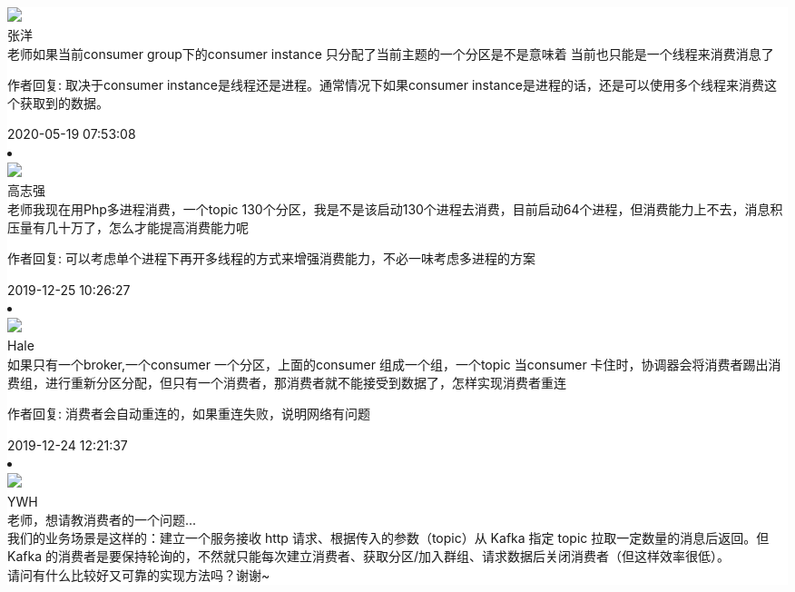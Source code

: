 <div class="_2sjJGcOH_0"><img src="https://static001.geekbang.org/account/avatar/00/12/0c/c2/bad34a50.jpg"
  class="_3FLYR4bF_0">
<div class="_36ChpWj4_0">
  <div class="_2zFoi7sd_0"><span>张洋</span>
  </div>
  <div class="_2_QraFYR_0">老师如果当前consumer group下的consumer instance 只分配了当前主题的一个分区是不是意味着 当前也只能是一个线程来消费消息了</div>
  <div class="_10o3OAxT_0">
    <p class="_3KxQPN3V_0">作者回复: 取决于consumer instance是线程还是进程。通常情况下如果consumer instance是进程的话，还是可以使用多个线程来消费这个获取到的数据。</p>
  </div>
  <div class="_3klNVc4Z_0">
    <div class="_3Hkula0k_0">2020-05-19 07:53:08</div>
  </div>
</div>
</div>
</li>
<li>
<div class="_2sjJGcOH_0"><img src="https://static001.geekbang.org/account/avatar/00/13/7a/93/c9302518.jpg"
  class="_3FLYR4bF_0">
<div class="_36ChpWj4_0">
  <div class="_2zFoi7sd_0"><span>高志强</span>
  </div>
  <div class="_2_QraFYR_0">老师我现在用Php多进程消费，一个topic 130个分区，我是不是该启动130个进程去消费，目前启动64个进程，但消费能力上不去，消息积压量有几十万了，怎么才能提高消费能力呢</div>
  <div class="_10o3OAxT_0">
    <p class="_3KxQPN3V_0">作者回复: 可以考虑单个进程下再开多线程的方式来增强消费能力，不必一味考虑多进程的方案</p>
  </div>
  <div class="_3klNVc4Z_0">
    <div class="_3Hkula0k_0">2019-12-25 10:26:27</div>
  </div>
</div>
</div>
</li>
<li>
<div class="_2sjJGcOH_0"><img src="https://static001.geekbang.org/account/avatar/00/11/3d/03/b2d9a084.jpg"
  class="_3FLYR4bF_0">
<div class="_36ChpWj4_0">
  <div class="_2zFoi7sd_0"><span>Hale</span>
  </div>
  <div class="_2_QraFYR_0">如果只有一个broker,一个consumer 一个分区，上面的consumer 组成一个组，一个topic 当consumer 卡住时，协调器会将消费者踢出消费组，进行重新分区分配，但只有一个消费者，那消费者就不能接受到数据了，怎样实现消费者重连</div>
  <div class="_10o3OAxT_0">
    <p class="_3KxQPN3V_0">作者回复: 消费者会自动重连的，如果重连失败，说明网络有问题</p>
  </div>
  <div class="_3klNVc4Z_0">
    <div class="_3Hkula0k_0">2019-12-24 12:21:37</div>
  </div>
</div>
</div>
</li>
<li>
<div class="_2sjJGcOH_0"><img src="https://static001.geekbang.org/account/avatar/00/11/79/22/58981901.jpg"
  class="_3FLYR4bF_0">
<div class="_36ChpWj4_0">
  <div class="_2zFoi7sd_0"><span>YWH</span>
  </div>
  <div class="_2_QraFYR_0">老师，想请教消费者的一个问题...<br>我们的业务场景是这样的：建立一个服务接收 http 请求、根据传入的参数（topic）从 Kafka 指定 topic 拉取一定数量的消息后返回。但 Kafka 的消费者是要保持轮询的，不然就只能每次建立消费者、获取分区&#47;加入群组、请求数据后关闭消费者（但这样效率很低）。<br>请问有什么比较好又可靠的实现方法吗？谢谢~</div>
  <div class="_10o3OAxT_0">